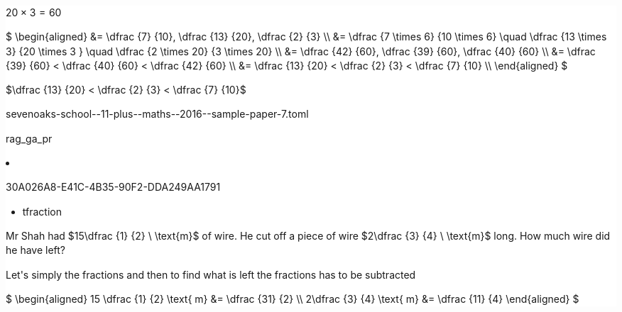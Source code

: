 $20 \times 3 = 60$

$
\begin{aligned}
&= \dfrac {7} {10}, \dfrac {13} {20}, \dfrac {2} {3} \\\\
&= \dfrac {7 \times 6} {10 \times 6} \quad  \dfrac {13 \times 3} {20 \times 3 } \quad \dfrac {2 \times 20} {3 \times 20} \\\\
&= \dfrac {42} {60}, \dfrac {39} {60}, \dfrac {40} {60} \\\\
&= \dfrac {39} {60} < \dfrac {40} {60} < \dfrac {42} {60}  \\\\
&=  \dfrac {13} {20} < \dfrac {2} {3} < \dfrac {7} {10} \\\\
\end{aligned}
$


</div>
</div>
<div class='answers'>
<div class='answer'>

$\dfrac {13} {20} < \dfrac {2} {3} < \dfrac {7} {10}$

</div>
</div>

<div class='papername'>
<p>sevenoaks-school--11-plus--maths--2016--sample-paper-7.toml</p>
</div>
<div class='rag'>
<p>rag_ga_pr</p>
</div>
</div>
</li>
<li>
<div class='question_envelope rag_ga_pr question'>
<div class='uuid'>
<p>30A026A8-E41C-4B35-90F2-DDA249AA1791</p>
</div>
<div class='topics'>
<ul>
<li>
tfraction
</li>
</ul>
</div>
<div class='question question'>

Mr Shah had $15\dfrac {1} {2} \ \text{m}$ of wire. He cut off a piece of wire $2\dfrac {3} {4} \ \text{m}$ long. How much wire did he have left?

</div>
<div class='workings'>
<div class='working'>

Let's simply the fractions and then to find what is left the fractions has to be subtracted

$
\begin{aligned}
15 \dfrac {1} {2} \text{ m} &= \dfrac {31} {2} \\\\
2\dfrac {3} {4} \text{ m}   &= \dfrac {11} {4} 
\end{aligned}
$
